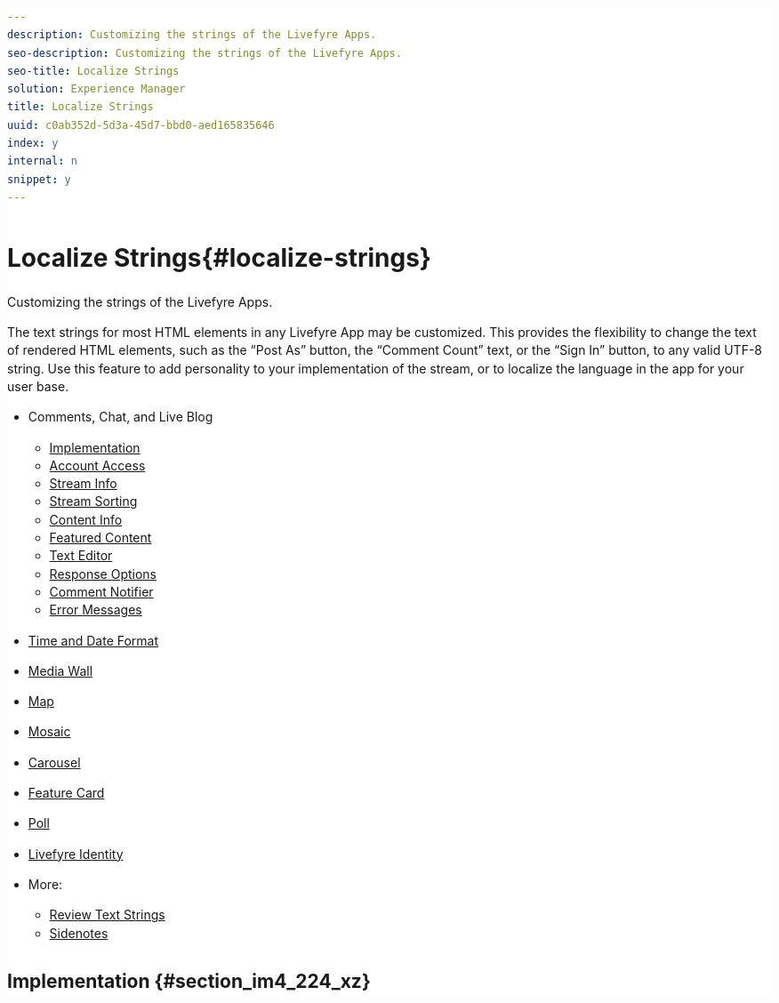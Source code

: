 ```yaml
---
description: Customizing the strings of the Livefyre Apps.
seo-description: Customizing the strings of the Livefyre Apps.
seo-title: Localize Strings
solution: Experience Manager
title: Localize Strings
uuid: c0ab352d-5d3a-45d7-bbd0-aed165835646
index: y
internal: n
snippet: y
---
```


# Localize Strings{#localize-strings}

Customizing the strings of the Livefyre Apps.

The text strings for most HTML elements in any Livefyre App may be customized. This provides the flexibility to change the text of rendered HTML elements, such as the “Post As” button, the “Comment Count” text, or the “Sign In” button, to any valid UTF-8 string. Use this feature to add personality to your implementation of the stream, or to localize the language in the app for your user base.

* Comments, Chat, and Live Blog

  * [Implementation](#c-localize-strings/section_im4_224_xz)
  * [Account Access](#c-localize-strings/section_cm3_d24_xz)
  * [Stream Info](#c-localize-strings/section_wx1_c24_xz) 
  * [Stream Sorting](#c-localize-strings/section_ih2_124_xz)
  * [Content Info](#c-localize-strings/section_llv_yd4_xz)
  * [Featured Content](#c-localize-strings/section_gmw_vd4_xz)
  * [Text Editor](#c-localize-strings/section_ky5_td4_xz)
  * [Response Options](#c-localize-strings/section_zvt_qd4_xz)
  * [Comment Notifier](#c-localize-strings/section_qqt_pd4_xz)
  * [Error Messages](#c-localize-strings/section_omz_jxn_xz)

* [Time and Date Format](#c-localize-strings/section_yz4_g5n_xz)
* [Media Wall](#c-localize-strings/section_vwt_d5n_xz)
* [Map](#c-localize-strings/section_fxv_c5n_xz)
* [Mosaic](#c-localize-strings/section_e2s_b5n_xz)
* [Carousel](#c-localize-strings/section_l2z_hkn_xz)
* [Feature Card](#c-localize-strings/section_mw2_hkn_xz)
* [Poll](#c-localize-strings/section_pdg_fwh_xz)
* [Livefyre Identity](#c-localize-strings/section_zc3_xvh_xz)
* More:
  * [Review Text Strings](../../c-settings-other/c-translation-sets/c-review-text-strings.md#c_review_text_strings)
  * [Sidenotes](../../c-settings-other/c-translation-sets/c-sidenotes-text-strings.md#c_sidenotes_text_strings)

## Implementation {#section_im4_224_xz}
